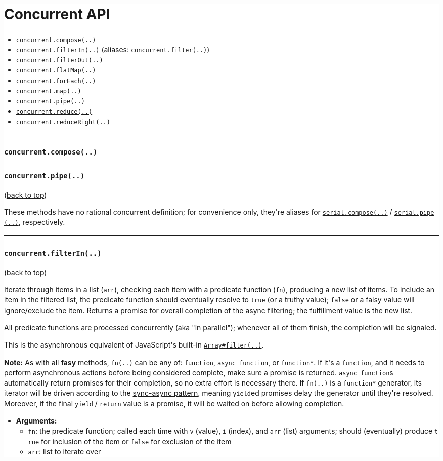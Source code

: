 # Concurrent API

* [`concurrent.compose(..)`](#concurrentcompose)
* [`concurrent.filterIn(..)`](#concurrentfilterin) (aliases: `concurrent.filter(..)`)
* [`concurrent.filterOut(..)`](#concurrentfilterout)
* [`concurrent.flatMap(..)`](#concurrentflatmap)
* [`concurrent.forEach(..)`](#concurrentforeach)
* [`concurrent.map(..)`](#concurrentmap)
* [`concurrent.pipe(..)`](#concurrentpipe)
* [`concurrent.reduce(..)`](#concurrentreduce)
* [`concurrent.reduceRight(..)`](#concurrentreduceright)

----

### `concurrent.compose(..)`
### `concurrent.pipe(..)`


([back to top](#concurrent-api))

These methods have no rational concurrent definition; for convenience only, they're aliases for [`serial.compose(..)`](serial-API.md#serialcompose) / [`serial.pipe(..)`](serial-API.md#serialpipe), respectively.

----

### `concurrent.filterIn(..)`

([back to top](#concurrent-api))

Iterate through items in a list (`arr`), checking each item with a predicate function (`fn`), producing a new list of items. To include an item in the filtered list, the predicate function should eventually resolve to `true` (or a truthy value); `false` or a falsy value will ignore/exclude the item. Returns a promise for overall completion of the async filtering; the fulfillment value is the new list.

All predicate functions are processed concurrently (aka "in parallel"); whenever all of them finish, the completion will be signaled.

This is the asynchronous equivalent of JavaScript's built-in [`Array#filter(..)`](https://developer.mozilla.org/en-US/docs/Web/JavaScript/Reference/Global_Objects/Array/filter).

**Note:** As with all **fasy** methods, `fn(..)` can be any of: `function`, `async function`, or `function*`. If it's a `function`, and it needs to perform asynchronous actions before being considered complete, make sure a promise is returned. `async function`s automatically return promises for their completion, so no extra effort is necessary there. If `fn(..)` is a `function*` generator, its iterator will be driven according to the [sync-async pattern](https://github.com/getify/You-Dont-Know-JS/blob/master/async%20%26%20performance/ch4.md#generators--promises), meaning `yield`ed promises delay the generator until they're resolved. Moreover, if the final `yield` / `return` value is a promise, it will be waited on before allowing completion.

* **Arguments:**
    - `fn`: the predicate function; called each time with `v` (value), `i` (index), and `arr` (list) arguments; should (eventually) produce `true` for inclusion of the item or `false` for exclusion of the item
    - `arr`: list to iterate over
